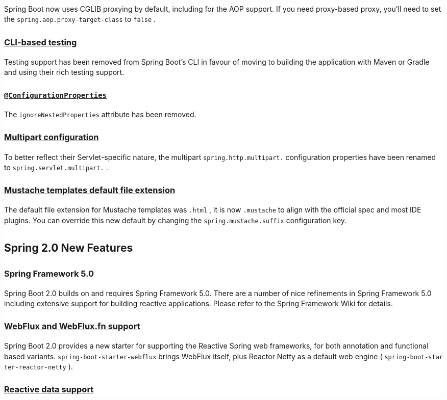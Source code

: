 Spring Boot now uses CGLIB proxying by default, including for the AOP support. If you need proxy-based proxy, you’ll need to set the  `spring.aop.proxy-target-class`  to  `false` .

### [CLI-based testing](https://github.com/spring-projects/spring-boot/wiki/Spring-Boot-2.0-Release-Notes#cli-based-testing)

Testing support has been removed from Spring Boot’s CLI in favour of moving to building the application with Maven or Gradle and using their rich testing support.

### [`@ConfigurationProperties`](https://github.com/spring-projects/spring-boot/wiki/Spring-Boot-2.0-Release-Notes#configurationproperties)

The  `ignoreNestedProperties`  attribute has been removed.

### [Multipart configuration](https://github.com/spring-projects/spring-boot/wiki/Spring-Boot-2.0-Release-Notes#multipart-configuration)

To better reflect their Servlet-specific nature, the multipart  `spring.http.multipart.` configuration properties have been renamed to  `spring.servlet.multipart.` .

### [Mustache templates default file extension](https://github.com/spring-projects/spring-boot/wiki/Spring-Boot-2.0-Release-Notes#mustache-templates-default-file-extension)

The default file extension for Mustache templates was  `.html` , it is now  `.mustache`  to align with the official spec and most IDE plugins. You can override this new default by changing the  `spring.mustache.suffix`  configuration key.

## Spring 2.0 New Features

### Spring Framework 5.0

Spring Boot 2.0 builds on and requires Spring Framework 5.0. There are a number of nice refinements in Spring Framework 5.0 including extensive support for building reactive applications. Please refer to the [Spring Framework Wiki](https://github.com/spring-projects/spring-framework/wiki/What%E2%80%99s-New-in-the-Spring-Framework#whats-new-in-spring-framework-5x) for details.

### [WebFlux and WebFlux.fn support](https://github.com/spring-projects/spring-boot/wiki/Spring-Boot-2.0-Release-Notes#webflux-and-webfluxfn-support)

Spring Boot 2.0 provides a new starter for supporting the Reactive Spring web frameworks, for both annotation and functional based variants.  `spring-boot-starter-webflux`  brings WebFlux itself, plus Reactor Netty as a default web engine ( `spring-boot-starter-reactor-netty` ).

### [Reactive data support](https://github.com/spring-projects/spring-boot/wiki/Spring-Boot-2.0-Release-Notes#reactive-data-support)
